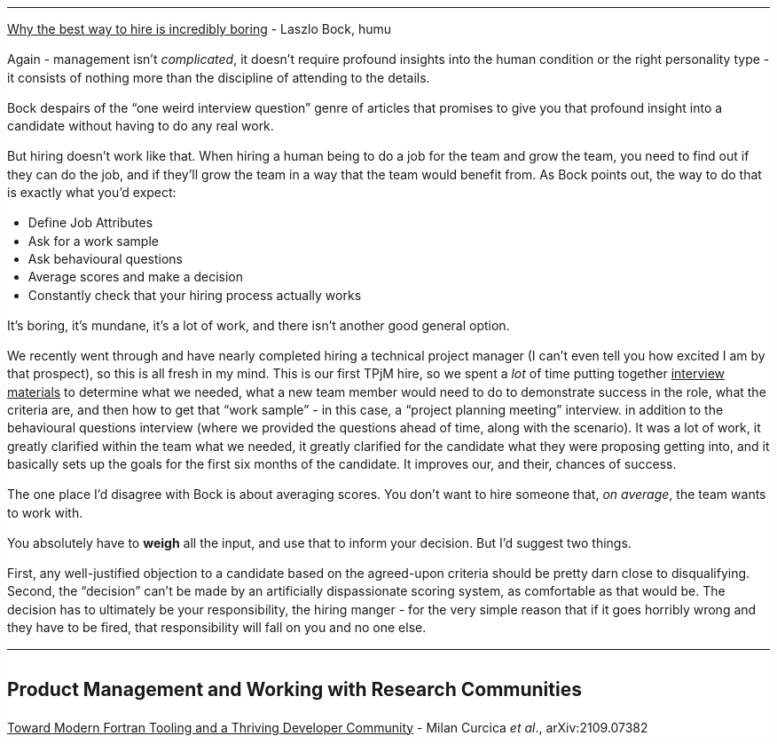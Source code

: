 
----------

[Why the best way to hire is incredibly boring](https://www.humu.com/blog/why-the-best-way-to-hire-is-incredibly-boring) - Laszlo Bock, humu

Again - management isn’t *complicated*, it doesn’t require profound insights into the human condition or the right personality type - it consists of nothing more than the discipline of attending to the details.

Bock despairs of the “one weird interview question” genre of articles that promises to give you that profound insight into a candidate without having to do any real work.

But hiring doesn’t work like that.  When hiring a human being to do a job for the team and grow the team, you need to find out if they can do the job, and if they’ll grow the team in a way that the team would benefit from.  As Bock points out, the way to do that is exactly what you’d expect:


- Define Job Attributes
- Ask for a work sample
- Ask behavioural questions
- Average scores and make a decision
- Constantly check that your hiring process actually works

It’s boring, it’s mundane, it’s a lot of work, and there isn’t another good general option.

We recently went through and have nearly completed hiring a technical project manager (I can’t even tell you how excited I am by that prospect), so this is all fresh in my mind.  This is our first TPjM hire, so we spent a *lot* of time putting together [interview materials](https://docs.google.com/document/d/1wqgY-jGZ_pGXPT0a7k9TTnOOnjOSJdLzuSp-HSMGf-c/edit?usp=sharing) to determine what we needed, what a new team member would need to do to demonstrate success in the role, what the criteria are, and then how to get that “work sample” - in this case, a “project planning meeting” interview. in addition to the behavioural questions interview (where we provided the questions ahead of time, along with the scenario).   It was a lot of work, it greatly clarified within the team what we needed, it greatly clarified for the candidate what they were proposing getting into, and it basically sets up the goals for the first six months of the candidate.  It improves our, and their, chances of success.

The one place I’d disagree with Bock is about averaging scores.  You don’t want to hire someone that, *on average*, the team wants to work with.

You absolutely have to **weigh** all the input, and use that to inform your decision.  But I’d suggest two things. 

First, any well-justified objection to a candidate based on the agreed-upon criteria should be pretty darn close to disqualifying.  Second, the “decision” can’t be made by an artificially dispassionate scoring system, as comfortable as that would be.  The decision has to ultimately be your responsibility, the hiring manger - for the very simple reason that if it goes horribly wrong and they have to be fired, that responsibility will fall on you and no one else.


----------
## Product Management and Working with Research Communities

[Toward Modern Fortran Tooling and a Thriving Developer Community](https://arxiv.org/abs/2109.07382) - Milan Curcica *et al*., arXiv:2109.07382
